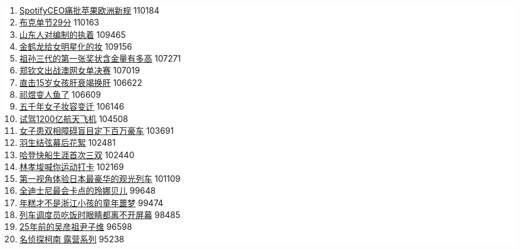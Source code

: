 1. [SpotifyCEO痛批苹果欧洲新规](https://s.weibo.com/weibo?q=%23SpotifyCEO%E7%97%9B%E6%89%B9%E8%8B%B9%E6%9E%9C%E6%AC%A7%E6%B4%B2%E6%96%B0%E8%A7%84%23&t=31&band_rank=39&Refer=top) 110184
1. [布克单节29分](https://s.weibo.com/weibo?q=%23%E5%B8%83%E5%85%8B%E5%8D%95%E8%8A%8229%E5%88%86%23&t=31&band_rank=38&Refer=top) 110163
1. [山东人对编制的执着](https://s.weibo.com/weibo?q=%E5%B1%B1%E4%B8%9C%E4%BA%BA%E5%AF%B9%E7%BC%96%E5%88%B6%E7%9A%84%E6%89%A7%E7%9D%80&t=31&band_rank=40&Refer=top) 109465
1. [金鹤龙给女明星化的妆](https://s.weibo.com/weibo?q=%23%E9%87%91%E9%B9%A4%E9%BE%99%E7%BB%99%E5%A5%B3%E6%98%8E%E6%98%9F%E5%8C%96%E7%9A%84%E5%A6%86%23&t=31&band_rank=47&Refer=top) 109156
1. [祖孙三代的第一张奖状含金量有多高](https://s.weibo.com/weibo?q=%23%E7%A5%96%E5%AD%99%E4%B8%89%E4%BB%A3%E7%9A%84%E7%AC%AC%E4%B8%80%E5%BC%A0%E5%A5%96%E7%8A%B6%E5%90%AB%E9%87%91%E9%87%8F%E6%9C%89%E5%A4%9A%E9%AB%98%23&t=31&band_rank=50&Refer=top) 107271
1. [郑钦文出战澳网女单决赛](https://s.weibo.com/weibo?q=%23%E9%83%91%E9%92%A6%E6%96%87%E5%87%BA%E6%88%98%E6%BE%B3%E7%BD%91%E5%A5%B3%E5%8D%95%E5%86%B3%E8%B5%9B%23&t=31&band_rank=42&Refer=top) 107019
1. [直击15岁女孩肝衰竭换肝](https://s.weibo.com/weibo?q=%23%E7%9B%B4%E5%87%BB15%E5%B2%81%E5%A5%B3%E5%AD%A9%E8%82%9D%E8%A1%B0%E7%AB%AD%E6%8D%A2%E8%82%9D%23&t=31&band_rank=40&Refer=top) 106622
1. [祁煜变人鱼了](https://s.weibo.com/weibo?q=%E7%A5%81%E7%85%9C%E5%8F%98%E4%BA%BA%E9%B1%BC%E4%BA%86&t=31&band_rank=41&Refer=top) 106609
1. [五千年女子妆容变迁](https://s.weibo.com/weibo?q=%E4%BA%94%E5%8D%83%E5%B9%B4%E5%A5%B3%E5%AD%90%E5%A6%86%E5%AE%B9%E5%8F%98%E8%BF%81&t=31&band_rank=39&Refer=top) 106146
1. [试驾1200亿航天飞机](https://s.weibo.com/weibo?q=%E8%AF%95%E9%A9%BE1200%E4%BA%BF%E8%88%AA%E5%A4%A9%E9%A3%9E%E6%9C%BA&t=31&band_rank=50&Refer=top) 104508
1. [女子患双相障碍盲目定下百万豪车](https://s.weibo.com/weibo?q=%23%E5%A5%B3%E5%AD%90%E6%82%A3%E5%8F%8C%E7%9B%B8%E9%9A%9C%E7%A2%8D%E7%9B%B2%E7%9B%AE%E5%AE%9A%E4%B8%8B%E7%99%BE%E4%B8%87%E8%B1%AA%E8%BD%A6%23&t=31&band_rank=49&Refer=top) 103691
1. [羽生结弦幕后花絮](https://s.weibo.com/weibo?q=%E7%BE%BD%E7%94%9F%E7%BB%93%E5%BC%A6%E5%B9%95%E5%90%8E%E8%8A%B1%E7%B5%AE&t=31&band_rank=46&Refer=top) 102481
1. [哈登快船生涯首次三双](https://s.weibo.com/weibo?q=%23%E5%93%88%E7%99%BB%E5%BF%AB%E8%88%B9%E7%94%9F%E6%B6%AF%E9%A6%96%E6%AC%A1%E4%B8%89%E5%8F%8C%23&t=31&band_rank=48&Refer=top) 102440
1. [林孝埈喊你运动打卡](https://s.weibo.com/weibo?q=%23%E6%9E%97%E5%AD%9D%E5%9F%88%E5%96%8A%E4%BD%A0%E8%BF%90%E5%8A%A8%E6%89%93%E5%8D%A1%23&t=31&band_rank=47&Refer=top) 102169
1. [第一视角体验日本最豪华的观光列车](https://s.weibo.com/weibo?q=%E7%AC%AC%E4%B8%80%E8%A7%86%E8%A7%92%E4%BD%93%E9%AA%8C%E6%97%A5%E6%9C%AC%E6%9C%80%E8%B1%AA%E5%8D%8E%E7%9A%84%E8%A7%82%E5%85%89%E5%88%97%E8%BD%A6&t=31&band_rank=46&Refer=top) 101109
1. [全迪士尼最会卡点的玲娜贝儿](https://s.weibo.com/weibo?q=%E5%85%A8%E8%BF%AA%E5%A3%AB%E5%B0%BC%E6%9C%80%E4%BC%9A%E5%8D%A1%E7%82%B9%E7%9A%84%E7%8E%B2%E5%A8%9C%E8%B4%9D%E5%84%BF&t=31&band_rank=42&Refer=top) 99648
1. [年糕才不是浙江小孩的童年噩梦](https://s.weibo.com/weibo?q=%23%E5%B9%B4%E7%B3%95%E6%89%8D%E4%B8%8D%E6%98%AF%E6%B5%99%E6%B1%9F%E5%B0%8F%E5%AD%A9%E7%9A%84%E7%AB%A5%E5%B9%B4%E5%99%A9%E6%A2%A6%23&t=31&band_rank=42&Refer=top) 99474
1. [列车调度员吃饭时眼睛都离不开屏幕](https://s.weibo.com/weibo?q=%23%E5%88%97%E8%BD%A6%E8%B0%83%E5%BA%A6%E5%91%98%E5%90%83%E9%A5%AD%E6%97%B6%E7%9C%BC%E7%9D%9B%E9%83%BD%E7%A6%BB%E4%B8%8D%E5%BC%80%E5%B1%8F%E5%B9%95%23&t=31&band_rank=40&Refer=top) 98485
1. [25年前的吴彦祖尹子维](https://s.weibo.com/weibo?q=%2325%E5%B9%B4%E5%89%8D%E7%9A%84%E5%90%B4%E5%BD%A6%E7%A5%96%E5%B0%B9%E5%AD%90%E7%BB%B4%23&t=31&band_rank=45&Refer=top) 96598
1. [名侦探柯南 露营系列](https://s.weibo.com/weibo?q=%E5%90%8D%E4%BE%A6%E6%8E%A2%E6%9F%AF%E5%8D%97%20%E9%9C%B2%E8%90%A5%E7%B3%BB%E5%88%97&t=31&band_rank=43&Refer=top) 95238
